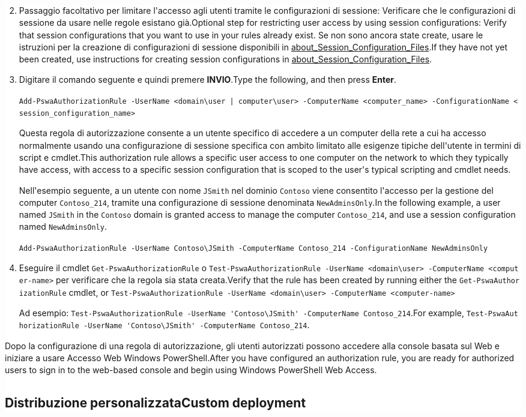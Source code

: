 2. <span data-ttu-id="a7031-248">Passaggio facoltativo per limitare l'accesso agli utenti tramite le configurazioni di sessione: Verificare che le configurazioni di sessione da usare nelle regole esistano già.</span><span class="sxs-lookup"><span data-stu-id="a7031-248">Optional step for restricting user access by using session configurations: Verify that session configurations that you want to use in your rules already exist.</span></span> <span data-ttu-id="a7031-249">Se non sono ancora state create, usare le istruzioni per la creazione di configurazioni di sessione disponibili in [about_Session_Configuration_Files](/powershell/module/microsoft.powershell.core/about/about_session_configurations).</span><span class="sxs-lookup"><span data-stu-id="a7031-249">If they have not yet been created, use instructions for creating session configurations in [about_Session_Configuration_Files](/powershell/module/microsoft.powershell.core/about/about_session_configurations).</span></span>

3. <span data-ttu-id="a7031-250">Digitare il comando seguente e quindi premere **INVIO**.</span><span class="sxs-lookup"><span data-stu-id="a7031-250">Type the following, and then press **Enter**.</span></span>

   `Add-PswaAuthorizationRule -UserName <domain\user | computer\user> -ComputerName <computer_name> -ConfigurationName <session_configuration_name>`

   <span data-ttu-id="a7031-251">Questa regola di autorizzazione consente a un utente specifico di accedere a un computer della rete a cui ha accesso normalmente usando una configurazione di sessione specifica con ambito limitato alle esigenze tipiche dell'utente in termini di script e cmdlet.</span><span class="sxs-lookup"><span data-stu-id="a7031-251">This authorization rule allows a specific user access to one computer on the network to which they typically have access, with access to a specific session configuration that is scoped to the user's typical scripting and cmdlet needs.</span></span>

   <span data-ttu-id="a7031-252">Nell'esempio seguente, a un utente con nome `JSmith` nel dominio `Contoso` viene consentito l'accesso per la gestione del computer `Contoso_214`, tramite una configurazione di sessione denominata `NewAdminsOnly`.</span><span class="sxs-lookup"><span data-stu-id="a7031-252">In the following example, a user named `JSmith` in the `Contoso` domain is granted access to manage the computer `Contoso_214`, and use a session configuration named `NewAdminsOnly`.</span></span>

   `Add-PswaAuthorizationRule -UserName Contoso\JSmith -ComputerName Contoso_214 -ConfigurationName NewAdminsOnly`

4. <span data-ttu-id="a7031-253">Eseguire il cmdlet `Get-PswaAuthorizationRule` o `Test-PswaAuthorizationRule -UserName <domain\user> -ComputerName <computer-name>` per verificare che la regola sia stata creata.</span><span class="sxs-lookup"><span data-stu-id="a7031-253">Verify that the rule has been created by running either the `Get-PswaAuthorizationRule` cmdlet, or `Test-PswaAuthorizationRule -UserName <domain\user> -ComputerName <computer-name>`</span></span>

   <span data-ttu-id="a7031-254">Ad esempio: `Test-PswaAuthorizationRule -UserName 'Contoso\JSmith' -ComputerName Contoso_214`.</span><span class="sxs-lookup"><span data-stu-id="a7031-254">For example, `Test-PswaAuthorizationRule -UserName 'Contoso\JSmith' -ComputerName Contoso_214`.</span></span>

<span data-ttu-id="a7031-255">Dopo la configurazione di una regola di autorizzazione, gli utenti autorizzati possono accedere alla console basata sul Web e iniziare a usare Accesso Web Windows PowerShell.</span><span class="sxs-lookup"><span data-stu-id="a7031-255">After you have configured an authorization rule, you are ready for authorized users to sign in to the web-based console and begin using Windows PowerShell Web Access.</span></span>

## <a name="custom-deployment"></a><span data-ttu-id="a7031-256">Distribuzione personalizzata</span><span class="sxs-lookup"><span data-stu-id="a7031-256">Custom deployment</span></span>
